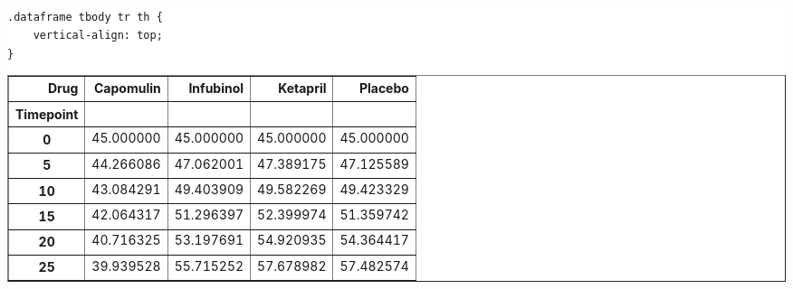     .dataframe tbody tr th {
        vertical-align: top;
    }
</style>
<table border="1" class="dataframe">
  <thead>
    <tr style="text-align: right;">
      <th>Drug</th>
      <th>Capomulin</th>
      <th>Infubinol</th>
      <th>Ketapril</th>
      <th>Placebo</th>
    </tr>
    <tr>
      <th>Timepoint</th>
      <th></th>
      <th></th>
      <th></th>
      <th></th>
    </tr>
  </thead>
  <tbody>
    <tr>
      <th>0</th>
      <td>45.000000</td>
      <td>45.000000</td>
      <td>45.000000</td>
      <td>45.000000</td>
    </tr>
    <tr>
      <th>5</th>
      <td>44.266086</td>
      <td>47.062001</td>
      <td>47.389175</td>
      <td>47.125589</td>
    </tr>
    <tr>
      <th>10</th>
      <td>43.084291</td>
      <td>49.403909</td>
      <td>49.582269</td>
      <td>49.423329</td>
    </tr>
    <tr>
      <th>15</th>
      <td>42.064317</td>
      <td>51.296397</td>
      <td>52.399974</td>
      <td>51.359742</td>
    </tr>
    <tr>
      <th>20</th>
      <td>40.716325</td>
      <td>53.197691</td>
      <td>54.920935</td>
      <td>54.364417</td>
    </tr>
    <tr>
      <th>25</th>
      <td>39.939528</td>
      <td>55.715252</td>
      <td>57.678982</td>
      <td>57.482574</td>
    </tr>